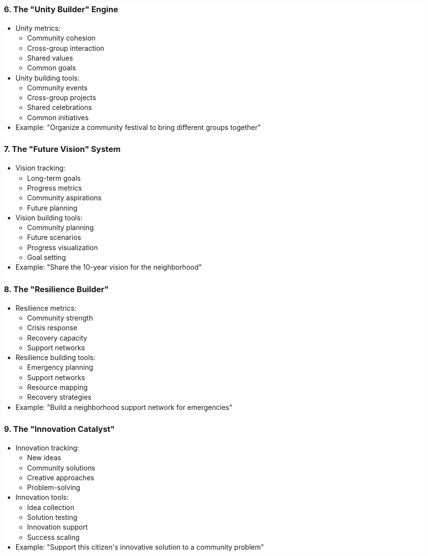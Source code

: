 ### 6. The "Unity Builder" Engine
- Unity metrics:
  - Community cohesion
  - Cross-group interaction
  - Shared values
  - Common goals
- Unity building tools:
  - Community events
  - Cross-group projects
  - Shared celebrations
  - Common initiatives
- Example: "Organize a community festival to bring different groups together"

### 7. The "Future Vision" System
- Vision tracking:
  - Long-term goals
  - Progress metrics
  - Community aspirations
  - Future planning
- Vision building tools:
  - Community planning
  - Future scenarios
  - Progress visualization
  - Goal setting
- Example: "Share the 10-year vision for the neighborhood"

### 8. The "Resilience Builder"
- Resilience metrics:
  - Community strength
  - Crisis response
  - Recovery capacity
  - Support networks
- Resilience building tools:
  - Emergency planning
  - Support networks
  - Resource mapping
  - Recovery strategies
- Example: "Build a neighborhood support network for emergencies"

### 9. The "Innovation Catalyst"
- Innovation tracking:
  - New ideas
  - Community solutions
  - Creative approaches
  - Problem-solving
- Innovation tools:
  - Idea collection
  - Solution testing
  - Innovation support
  - Success scaling
- Example: "Support this citizen's innovative solution to a community problem"

